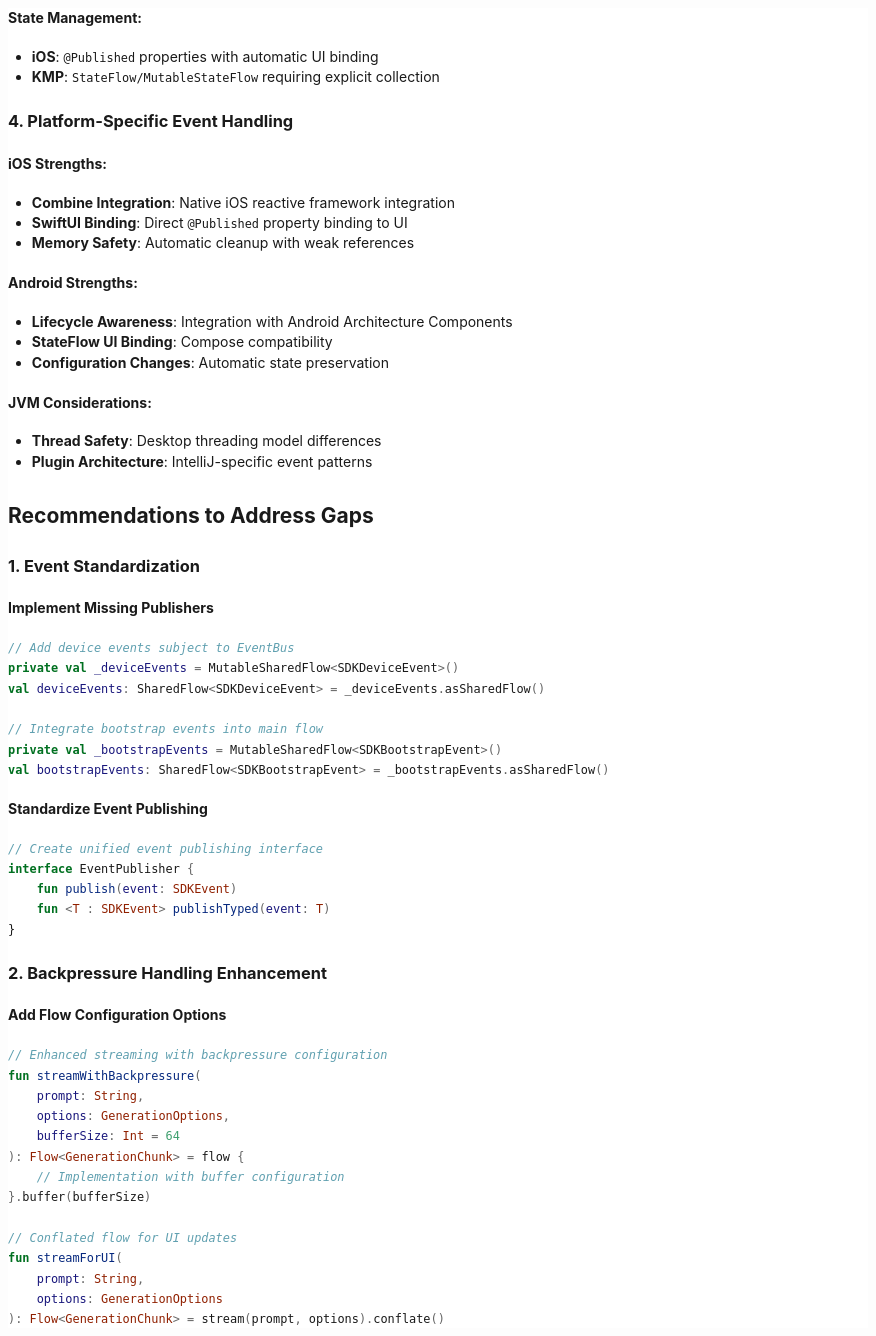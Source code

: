 #### State Management:
- **iOS**: `@Published` properties with automatic UI binding
- **KMP**: `StateFlow/MutableStateFlow` requiring explicit collection

### 4. Platform-Specific Event Handling

#### iOS Strengths:
- **Combine Integration**: Native iOS reactive framework integration
- **SwiftUI Binding**: Direct `@Published` property binding to UI
- **Memory Safety**: Automatic cleanup with weak references

#### Android Strengths:
- **Lifecycle Awareness**: Integration with Android Architecture Components
- **StateFlow UI Binding**: Compose compatibility
- **Configuration Changes**: Automatic state preservation

#### JVM Considerations:
- **Thread Safety**: Desktop threading model differences
- **Plugin Architecture**: IntelliJ-specific event patterns

## Recommendations to Address Gaps

### 1. Event Standardization

#### Implement Missing Publishers
```kotlin
// Add device events subject to EventBus
private val _deviceEvents = MutableSharedFlow<SDKDeviceEvent>()
val deviceEvents: SharedFlow<SDKDeviceEvent> = _deviceEvents.asSharedFlow()

// Integrate bootstrap events into main flow
private val _bootstrapEvents = MutableSharedFlow<SDKBootstrapEvent>()
val bootstrapEvents: SharedFlow<SDKBootstrapEvent> = _bootstrapEvents.asSharedFlow()
```

#### Standardize Event Publishing
```kotlin
// Create unified event publishing interface
interface EventPublisher {
    fun publish(event: SDKEvent)
    fun <T : SDKEvent> publishTyped(event: T)
}
```

### 2. Backpressure Handling Enhancement

#### Add Flow Configuration Options
```kotlin
// Enhanced streaming with backpressure configuration
fun streamWithBackpressure(
    prompt: String,
    options: GenerationOptions,
    bufferSize: Int = 64
): Flow<GenerationChunk> = flow {
    // Implementation with buffer configuration
}.buffer(bufferSize)

// Conflated flow for UI updates
fun streamForUI(
    prompt: String,
    options: GenerationOptions
): Flow<GenerationChunk> = stream(prompt, options).conflate()
```
